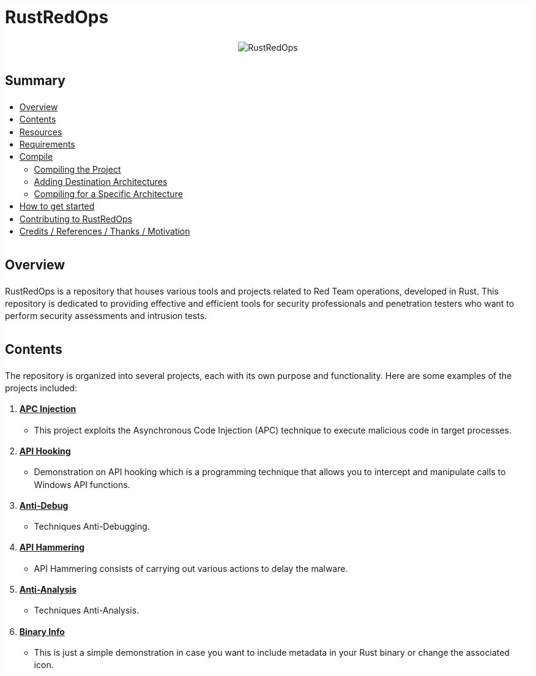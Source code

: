 # RustRedOps

<p align="center">
    <img height="200" alt="RustRedOps" src="rust.png">
</p>


## Summary

* [Overview](#overview)
* [Contents](#contents)
* [Resources](#resources)
* [Requirements](#requirements)
* [Compile](#compile)
    * [Compiling the Project](#compiling-the-project)
    * [Adding Destination Architectures](#adding-destination-architectures)
    * [Compiling for a Specific Architecture](#compiling-for-a-specific-architecture)
* [How to get started](#how-to-get-started)
* [Contributing to RustRedOps](#contributing-to-rustRedOps)
* [Credits / References / Thanks / Motivation](#credits--references--thanks--motivation)

## Overview

RustRedOps is a repository that houses various tools and projects related to Red Team operations, developed in Rust. This repository is dedicated to providing effective and efficient tools for security professionals and penetration testers who want to perform security assessments and intrusion tests.

## Contents

The repository is organized into several projects, each with its own purpose and functionality. Here are some examples of the projects included:

1. [**APC Injection**](/APC_Injection)
   - This project exploits the Asynchronous Code Injection (APC) technique to execute malicious code in target processes.

2. [**API Hooking**](/API_Hooking)
    - Demonstration on API hooking which is a programming technique that allows you to intercept and manipulate calls to Windows API functions.
   
3. [**Anti-Debug**](/Anti_Debug)
    - Techniques Anti-Debugging.

4. [**API Hammering**](/API_Hammering)
    - API Hammering consists of carrying out various actions to delay the malware.

5. [**Anti-Analysis**](/Anti_Analysis)
    - Techniques Anti-Analysis.

6. [**Binary Info**](/Binary_Info)
    - This is just a simple demonstration in case you want to include metadata in your Rust binary or change the associated icon.
